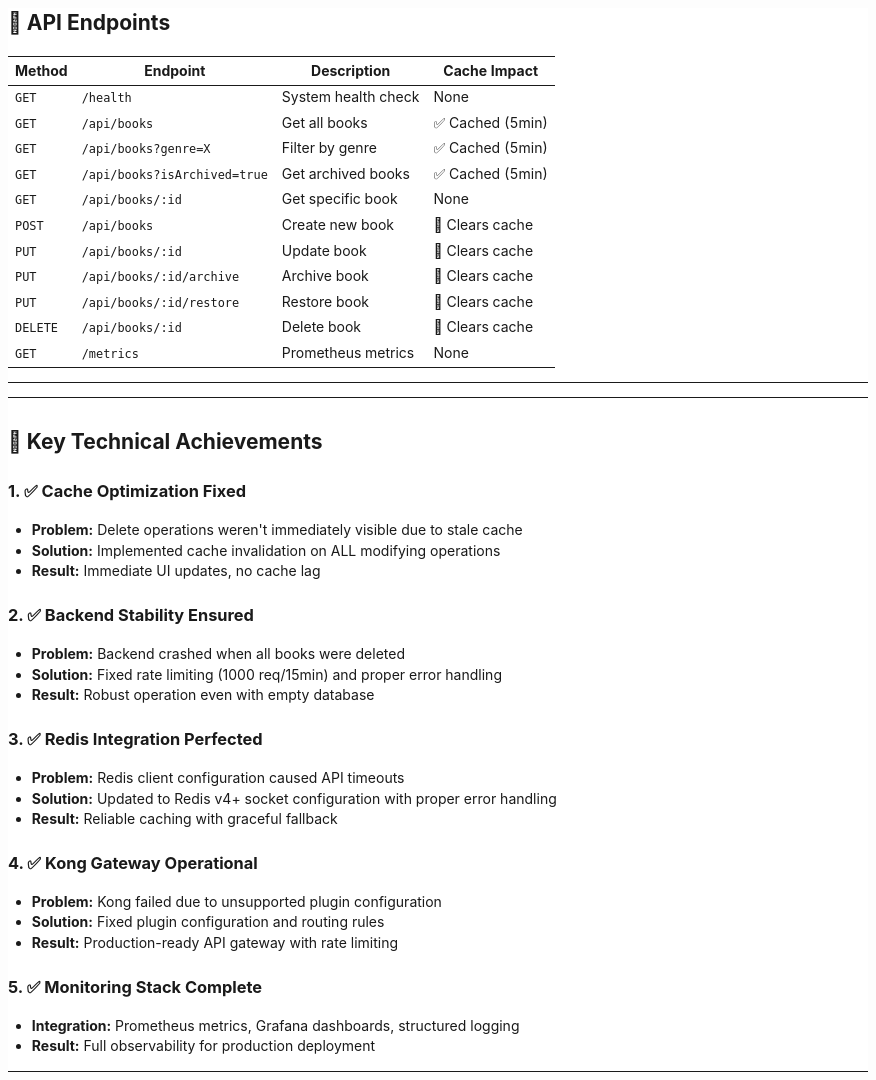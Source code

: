 ## 🔧 **API Endpoints**

| Method  | Endpoint                    | Description         |Cache Impact       |
|---------|-----------------------------|---------------------|-------------------|
| `GET`   | `/health`                   | System health check | None              |
| `GET`   | `/api/books`                | Get all books       | ✅ Cached (5min)  |
| `GET`   | `/api/books?genre=X`        | Filter by genre     | ✅ Cached (5min)  |
| `GET`   | `/api/books?isArchived=true`| Get archived books  | ✅ Cached (5min)  |
| `GET`   | `/api/books/:id`            | Get specific book   | None              |
| `POST`  | `/api/books`                | Create new book     | 🔄 Clears cache   |
| `PUT`   | `/api/books/:id`            | Update book         | 🔄 Clears cache   |
| `PUT`   | `/api/books/:id/archive`    | Archive book        | 🔄 Clears cache   |
| `PUT`   | `/api/books/:id/restore`    | Restore book        | 🔄 Clears cache   |
| `DELETE`| `/api/books/:id`            | Delete book         | 🔄 Clears cache   |
| `GET`   | `/metrics`                  | Prometheus metrics  | None              |
-----------------------------------------------------------------------------------

---

## 🎯 **Key Technical Achievements**

### **1. ✅ Cache Optimization Fixed**
- **Problem:** Delete operations weren't immediately visible due to stale cache
- **Solution:** Implemented cache invalidation on ALL modifying operations
- **Result:** Immediate UI updates, no cache lag

### **2. ✅ Backend Stability Ensured**
- **Problem:** Backend crashed when all books were deleted
- **Solution:** Fixed rate limiting (1000 req/15min) and proper error handling
- **Result:** Robust operation even with empty database

### **3. ✅ Redis Integration Perfected**
- **Problem:** Redis client configuration caused API timeouts
- **Solution:** Updated to Redis v4+ socket configuration with proper error handling
- **Result:** Reliable caching with graceful fallback

### **4. ✅ Kong Gateway Operational**
- **Problem:** Kong failed due to unsupported plugin configuration
- **Solution:** Fixed plugin configuration and routing rules
- **Result:** Production-ready API gateway with rate limiting

### **5. ✅ Monitoring Stack Complete**
- **Integration:** Prometheus metrics, Grafana dashboards, structured logging
- **Result:** Full observability for production deployment

---